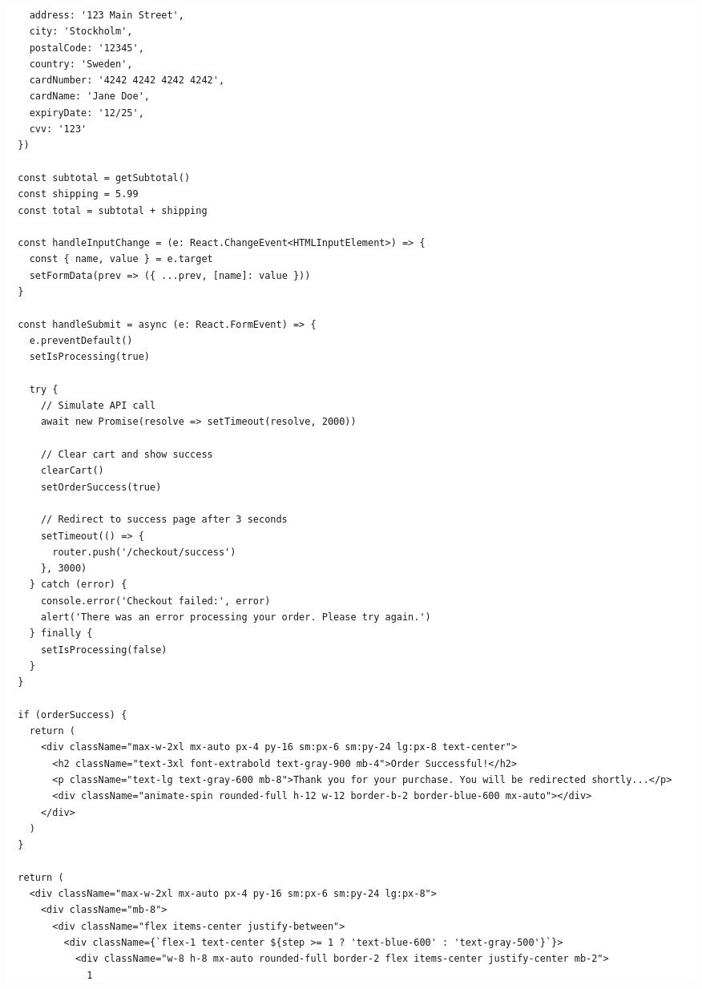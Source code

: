 ```typescriptreact
    address: '123 Main Street',
    city: 'Stockholm',
    postalCode: '12345',
    country: 'Sweden',
    cardNumber: '4242 4242 4242 4242',
    cardName: 'Jane Doe',
    expiryDate: '12/25',
    cvv: '123'
  })

  const subtotal = getSubtotal()
  const shipping = 5.99
  const total = subtotal + shipping

  const handleInputChange = (e: React.ChangeEvent<HTMLInputElement>) => {
    const { name, value } = e.target
    setFormData(prev => ({ ...prev, [name]: value }))
  }

  const handleSubmit = async (e: React.FormEvent) => {
    e.preventDefault()
    setIsProcessing(true)

    try {
      // Simulate API call
      await new Promise(resolve => setTimeout(resolve, 2000))

      // Clear cart and show success
      clearCart()
      setOrderSuccess(true)
      
      // Redirect to success page after 3 seconds
      setTimeout(() => {
        router.push('/checkout/success')
      }, 3000)
    } catch (error) {
      console.error('Checkout failed:', error)
      alert('There was an error processing your order. Please try again.')
    } finally {
      setIsProcessing(false)
    }
  }

  if (orderSuccess) {
    return (
      <div className="max-w-2xl mx-auto px-4 py-16 sm:px-6 sm:py-24 lg:px-8 text-center">
        <h2 className="text-3xl font-extrabold text-gray-900 mb-4">Order Successful!</h2>
        <p className="text-lg text-gray-600 mb-8">Thank you for your purchase. You will be redirected shortly...</p>
        <div className="animate-spin rounded-full h-12 w-12 border-b-2 border-blue-600 mx-auto"></div>
      </div>
    )
  }

  return (
    <div className="max-w-2xl mx-auto px-4 py-16 sm:px-6 sm:py-24 lg:px-8">
      <div className="mb-8">
        <div className="flex items-center justify-between">
          <div className={`flex-1 text-center ${step >= 1 ? 'text-blue-600' : 'text-gray-500'}`}>
            <div className="w-8 h-8 mx-auto rounded-full border-2 flex items-center justify-center mb-2">
              1
```